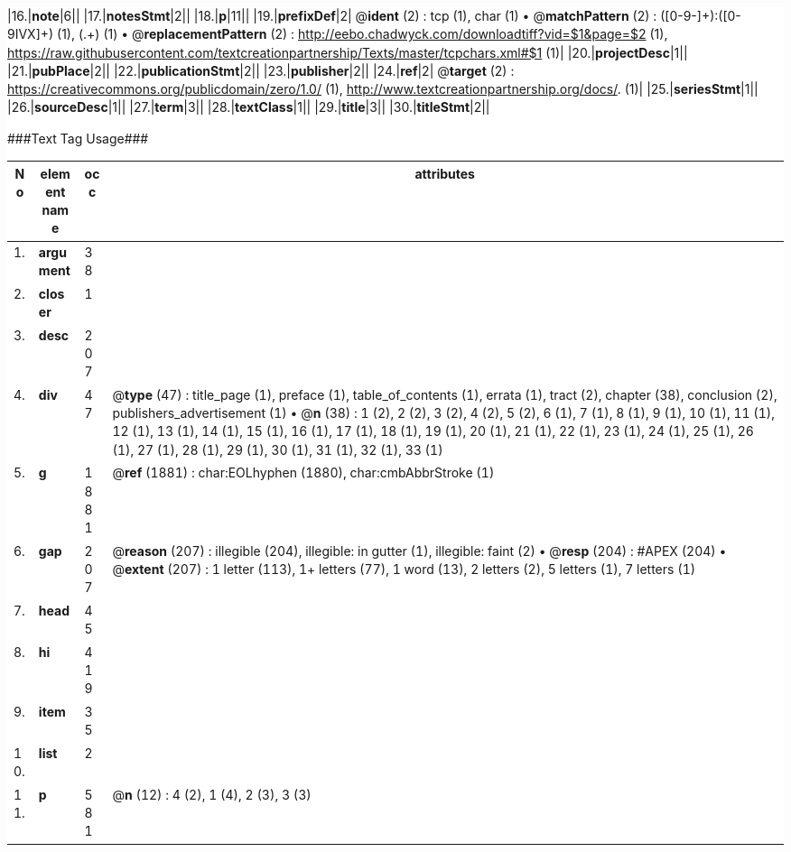 |16.|__note__|6||
|17.|__notesStmt__|2||
|18.|__p__|11||
|19.|__prefixDef__|2| @__ident__ (2) : tcp (1), char (1)  •  @__matchPattern__ (2) : ([0-9\-]+):([0-9IVX]+) (1), (.+) (1)  •  @__replacementPattern__ (2) : http://eebo.chadwyck.com/downloadtiff?vid=$1&page=$2 (1), https://raw.githubusercontent.com/textcreationpartnership/Texts/master/tcpchars.xml#$1 (1)|
|20.|__projectDesc__|1||
|21.|__pubPlace__|2||
|22.|__publicationStmt__|2||
|23.|__publisher__|2||
|24.|__ref__|2| @__target__ (2) : https://creativecommons.org/publicdomain/zero/1.0/ (1), http://www.textcreationpartnership.org/docs/. (1)|
|25.|__seriesStmt__|1||
|26.|__sourceDesc__|1||
|27.|__term__|3||
|28.|__textClass__|1||
|29.|__title__|3||
|30.|__titleStmt__|2||


###Text Tag Usage###

|No|element name|occ|attributes|
|---|---|---|---|
|1.|__argument__|38||
|2.|__closer__|1||
|3.|__desc__|207||
|4.|__div__|47| @__type__ (47) : title_page (1), preface (1), table_of_contents (1), errata (1), tract (2), chapter (38), conclusion (2), publishers_advertisement (1)  •  @__n__ (38) : 1 (2), 2 (2), 3 (2), 4 (2), 5 (2), 6 (1), 7 (1), 8 (1), 9 (1), 10 (1), 11 (1), 12 (1), 13 (1), 14 (1), 15 (1), 16 (1), 17 (1), 18 (1), 19 (1), 20 (1), 21 (1), 22 (1), 23 (1), 24 (1), 25 (1), 26 (1), 27 (1), 28 (1), 29 (1), 30 (1), 31 (1), 32 (1), 33 (1)|
|5.|__g__|1881| @__ref__ (1881) : char:EOLhyphen (1880), char:cmbAbbrStroke (1)|
|6.|__gap__|207| @__reason__ (207) : illegible (204), illegible: in gutter (1), illegible: faint (2)  •  @__resp__ (204) : #APEX (204)  •  @__extent__ (207) : 1 letter (113), 1+ letters (77), 1 word (13), 2 letters (2), 5 letters (1), 7 letters (1)|
|7.|__head__|45||
|8.|__hi__|419||
|9.|__item__|35||
|10.|__list__|2||
|11.|__p__|581| @__n__ (12) : 4 (2), 1 (4), 2 (3), 3 (3)|